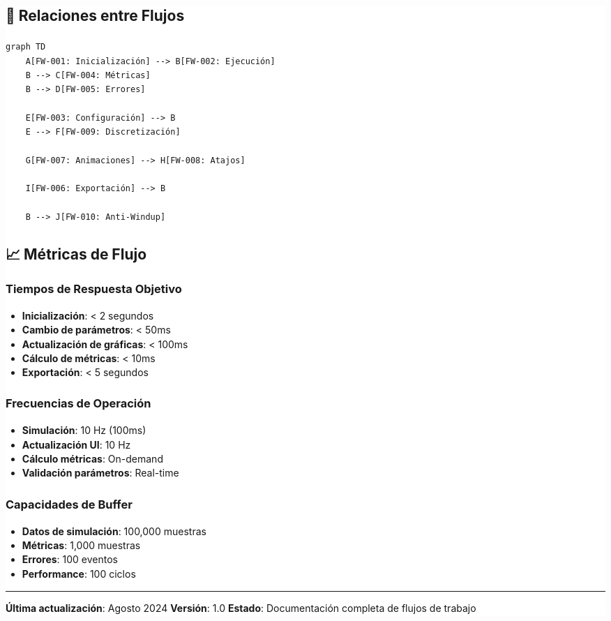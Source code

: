 ## 🔗 Relaciones entre Flujos

```mermaid
graph TD
    A[FW-001: Inicialización] --> B[FW-002: Ejecución]
    B --> C[FW-004: Métricas]
    B --> D[FW-005: Errores]
    
    E[FW-003: Configuración] --> B
    E --> F[FW-009: Discretización]
    
    G[FW-007: Animaciones] --> H[FW-008: Atajos]
    
    I[FW-006: Exportación] --> B
    
    B --> J[FW-010: Anti-Windup]
```

## 📈 Métricas de Flujo

### Tiempos de Respuesta Objetivo
- **Inicialización**: < 2 segundos
- **Cambio de parámetros**: < 50ms
- **Actualización de gráficas**: < 100ms
- **Cálculo de métricas**: < 10ms
- **Exportación**: < 5 segundos

### Frecuencias de Operación
- **Simulación**: 10 Hz (100ms)
- **Actualización UI**: 10 Hz
- **Cálculo métricas**: On-demand
- **Validación parámetros**: Real-time

### Capacidades de Buffer
- **Datos de simulación**: 100,000 muestras
- **Métricas**: 1,000 muestras
- **Errores**: 100 eventos
- **Performance**: 100 ciclos

---

**Última actualización**: Agosto 2024
**Versión**: 1.0
**Estado**: Documentación completa de flujos de trabajo
